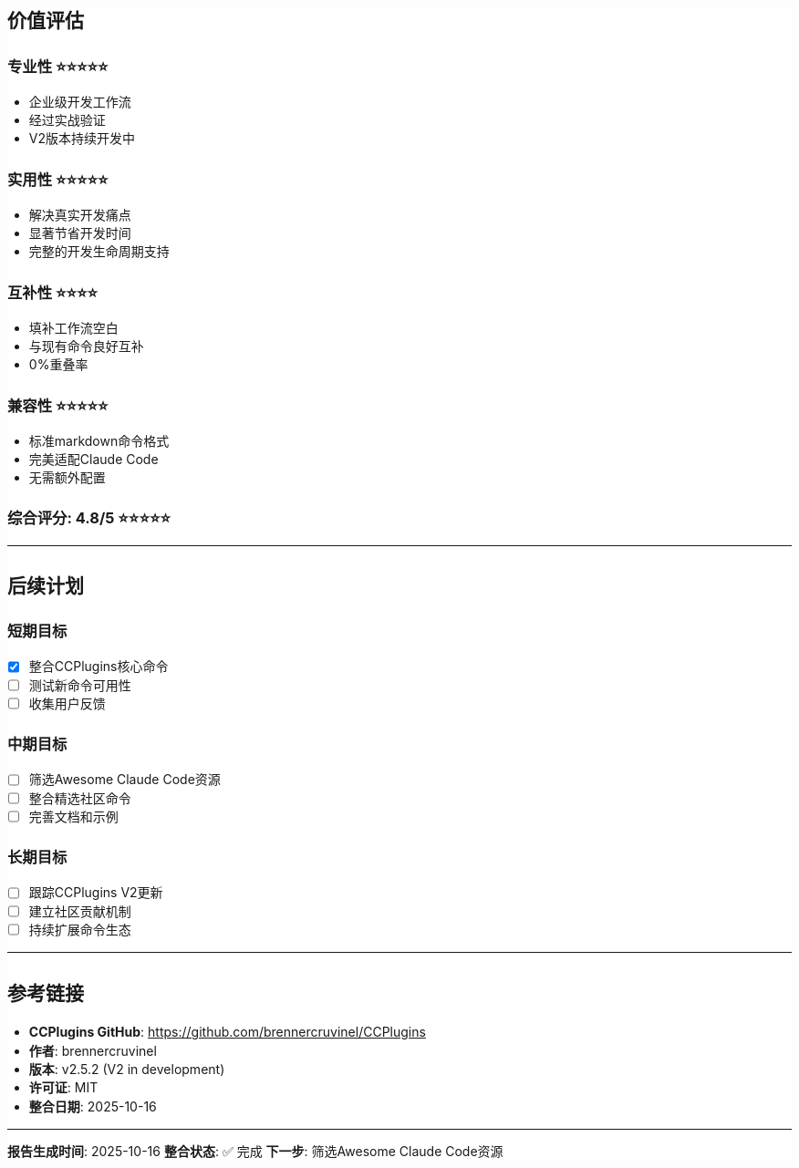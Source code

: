 ## 价值评估

### 专业性 ⭐⭐⭐⭐⭐
- 企业级开发工作流
- 经过实战验证
- V2版本持续开发中

### 实用性 ⭐⭐⭐⭐⭐
- 解决真实开发痛点
- 显著节省开发时间
- 完整的开发生命周期支持

### 互补性 ⭐⭐⭐⭐
- 填补工作流空白
- 与现有命令良好互补
- 0%重叠率

### 兼容性 ⭐⭐⭐⭐⭐
- 标准markdown命令格式
- 完美适配Claude Code
- 无需额外配置

### 综合评分: **4.8/5** ⭐⭐⭐⭐⭐

---

## 后续计划

### 短期目标
- [x] 整合CCPlugins核心命令
- [ ] 测试新命令可用性
- [ ] 收集用户反馈

### 中期目标
- [ ] 筛选Awesome Claude Code资源
- [ ] 整合精选社区命令
- [ ] 完善文档和示例

### 长期目标
- [ ] 跟踪CCPlugins V2更新
- [ ] 建立社区贡献机制
- [ ] 持续扩展命令生态

---

## 参考链接

- **CCPlugins GitHub**: https://github.com/brennercruvinel/CCPlugins
- **作者**: brennercruvinel
- **版本**: v2.5.2 (V2 in development)
- **许可证**: MIT
- **整合日期**: 2025-10-16

---

**报告生成时间**: 2025-10-16
**整合状态**: ✅ 完成
**下一步**: 筛选Awesome Claude Code资源
